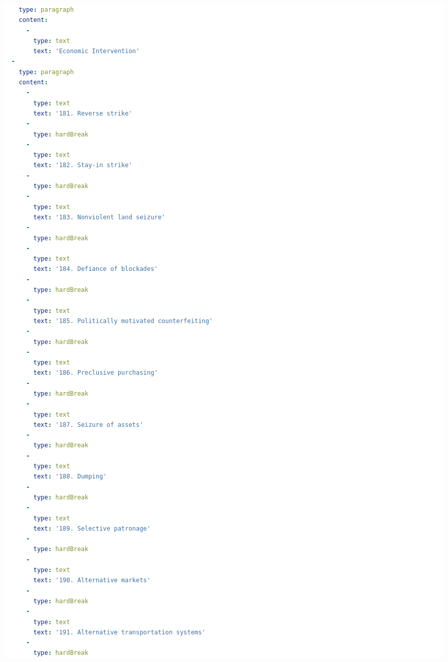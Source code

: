 ```yaml
    type: paragraph
    content:
      -
        type: text
        text: 'Economic Intervention'
  -
    type: paragraph
    content:
      -
        type: text
        text: '181. Reverse strike'
      -
        type: hardBreak
      -
        type: text
        text: '182. Stay-in strike'
      -
        type: hardBreak
      -
        type: text
        text: '183. Nonviolent land seizure'
      -
        type: hardBreak
      -
        type: text
        text: '184. Defiance of blockades'
      -
        type: hardBreak
      -
        type: text
        text: '185. Politically motivated counterfeiting'
      -
        type: hardBreak
      -
        type: text
        text: '186. Preclusive purchasing'
      -
        type: hardBreak
      -
        type: text
        text: '187. Seizure of assets'
      -
        type: hardBreak
      -
        type: text
        text: '188. Dumping'
      -
        type: hardBreak
      -
        type: text
        text: '189. Selective patronage'
      -
        type: hardBreak
      -
        type: text
        text: '190. Alternative markets'
      -
        type: hardBreak
      -
        type: text
        text: '191. Alternative transportation systems'
      -
        type: hardBreak
```